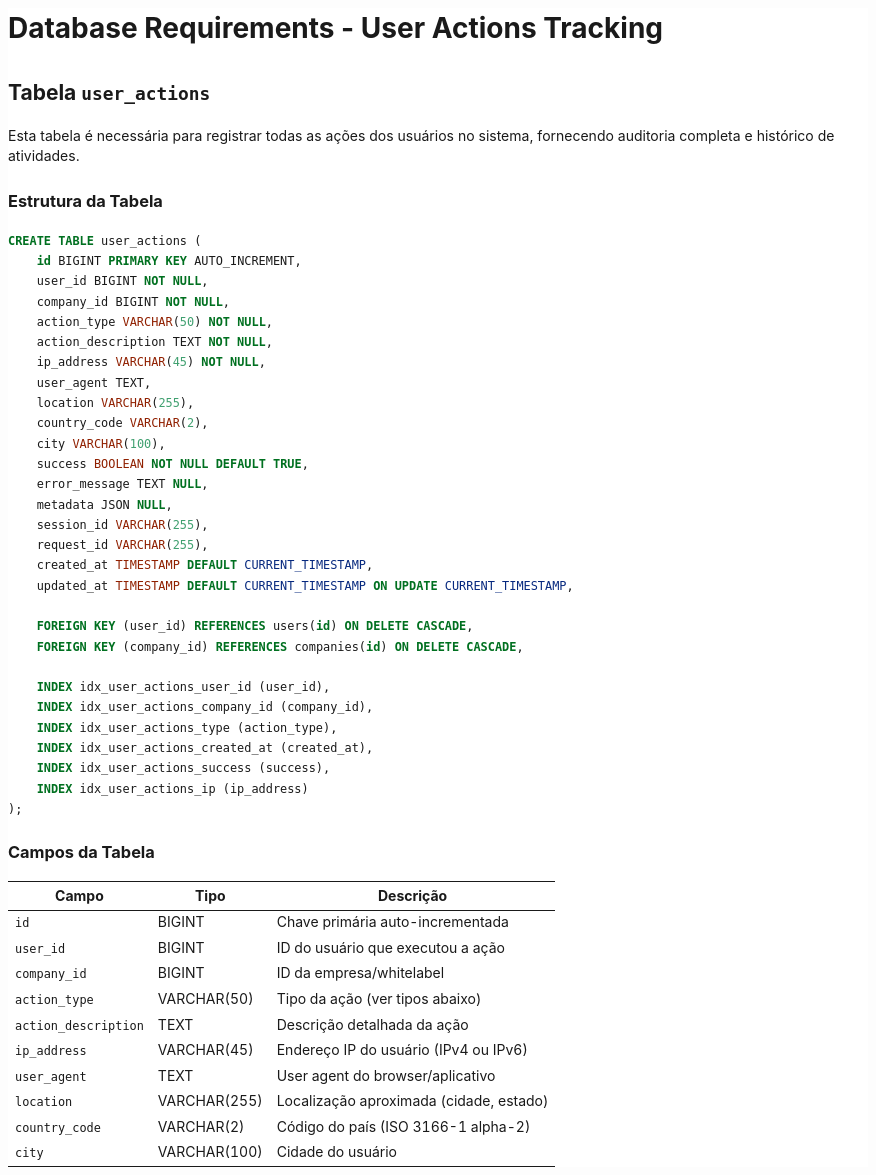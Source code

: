 # Database Requirements - User Actions Tracking

## Tabela `user_actions`

Esta tabela é necessária para registrar todas as ações dos usuários no sistema, fornecendo auditoria completa e histórico de atividades.

### Estrutura da Tabela

```sql
CREATE TABLE user_actions (
    id BIGINT PRIMARY KEY AUTO_INCREMENT,
    user_id BIGINT NOT NULL,
    company_id BIGINT NOT NULL,
    action_type VARCHAR(50) NOT NULL,
    action_description TEXT NOT NULL,
    ip_address VARCHAR(45) NOT NULL,
    user_agent TEXT,
    location VARCHAR(255),
    country_code VARCHAR(2),
    city VARCHAR(100),
    success BOOLEAN NOT NULL DEFAULT TRUE,
    error_message TEXT NULL,
    metadata JSON NULL,
    session_id VARCHAR(255),
    request_id VARCHAR(255),
    created_at TIMESTAMP DEFAULT CURRENT_TIMESTAMP,
    updated_at TIMESTAMP DEFAULT CURRENT_TIMESTAMP ON UPDATE CURRENT_TIMESTAMP,
    
    FOREIGN KEY (user_id) REFERENCES users(id) ON DELETE CASCADE,
    FOREIGN KEY (company_id) REFERENCES companies(id) ON DELETE CASCADE,
    
    INDEX idx_user_actions_user_id (user_id),
    INDEX idx_user_actions_company_id (company_id),
    INDEX idx_user_actions_type (action_type),
    INDEX idx_user_actions_created_at (created_at),
    INDEX idx_user_actions_success (success),
    INDEX idx_user_actions_ip (ip_address)
);
```

### Campos da Tabela

| Campo | Tipo | Descrição |
|-------|------|-----------|
| `id` | BIGINT | Chave primária auto-incrementada |
| `user_id` | BIGINT | ID do usuário que executou a ação |
| `company_id` | BIGINT | ID da empresa/whitelabel |
| `action_type` | VARCHAR(50) | Tipo da ação (ver tipos abaixo) |
| `action_description` | TEXT | Descrição detalhada da ação |
| `ip_address` | VARCHAR(45) | Endereço IP do usuário (IPv4 ou IPv6) |
| `user_agent` | TEXT | User agent do browser/aplicativo |
| `location` | VARCHAR(255) | Localização aproximada (cidade, estado) |
| `country_code` | VARCHAR(2) | Código do país (ISO 3166-1 alpha-2) |
| `city` | VARCHAR(100) | Cidade do usuário |